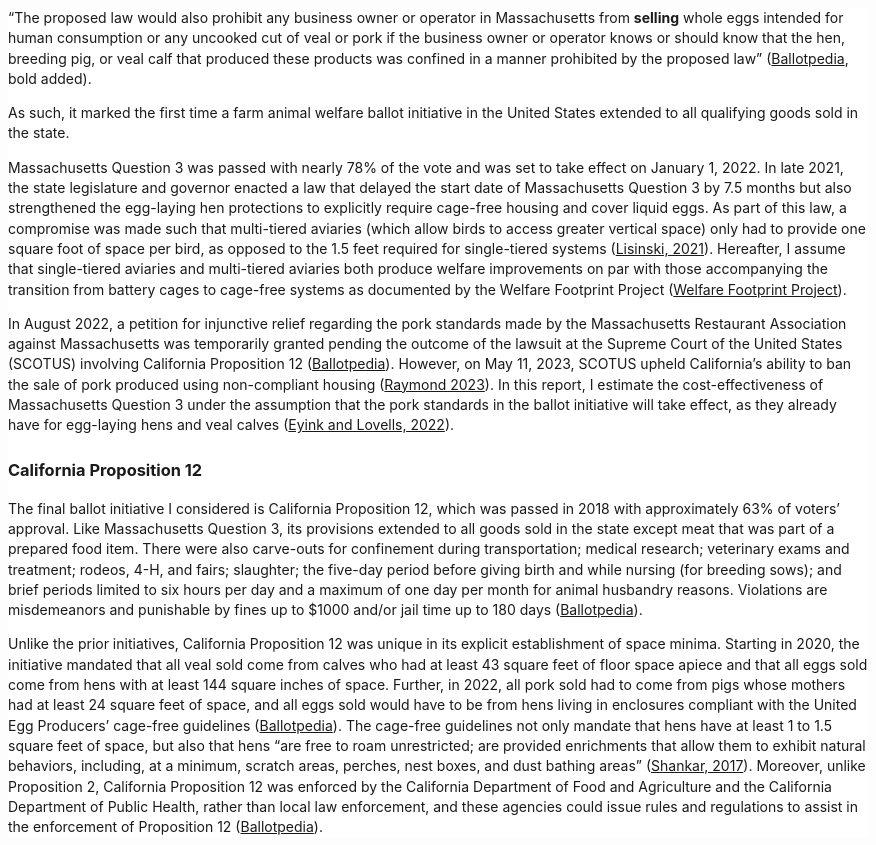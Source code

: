 “The proposed law would also prohibit any business owner or operator in Massachusetts from **selling** whole eggs intended for human consumption or any uncooked cut of veal or pork if the business owner or operator knows or should know that the hen, breeding pig, or veal calf that produced these products was confined in a manner prohibited by the proposed law” ([Ballotpedia](https://perma.cc/3FJM-MHN9), bold added).

As such, it marked the first time a farm animal welfare ballot initiative in the United States extended to all qualifying goods sold in the state.

Massachusetts Question 3 was passed with nearly 78% of the vote and was set to take effect on January 1, 2022. In late 2021, the state legislature and governor enacted a law that delayed the start date of Massachusetts Question 3 by 7.5 months but also strengthened the egg-laying hen protections to explicitly require cage-free housing and cover liquid eggs. As part of this law, a compromise was made such that multi-tiered aviaries (which allow birds to access greater vertical space) only had to provide one square foot of space per bird, as opposed to the 1.5 feet required for single-tiered systems ([Lisinski, 2021](https://perma.cc/6M7U-AX3L)). Hereafter, I assume that single-tiered aviaries and multi-tiered aviaries both produce welfare improvements on par with those accompanying the transition from battery cages to cage-free systems as documented by the Welfare Footprint Project ([Welfare Footprint Project](https://perma.cc/6GNY-3FHS)).

In August 2022, a petition for injunctive relief regarding the pork standards made by the Massachusetts Restaurant Association against Massachusetts was temporarily granted pending the outcome of the lawsuit at the Supreme Court of the United States (SCOTUS) involving California Proposition 12 ([Ballotpedia](https://perma.cc/3FJM-MHN9)). However, on May 11, 2023, SCOTUS upheld California’s ability to ban the sale of pork produced using non-compliant housing ([Raymond 2023](https://web.archive.org/web/20230511210628/https://www.reuters.com/world/us/us-supreme-court-rejects-challenge-california-humane-pig-confinement-law-2023-05-11/)). In this report, I estimate the cost-effectiveness of Massachusetts Question 3 under the assumption that the pork standards in the ballot initiative will take effect, as they already have for egg-laying hens and veal calves ([Eyink and Lovells, 2022](https://perma.cc/PD3H-LD32)).

### California Proposition 12

The final ballot initiative I considered is California Proposition 12, which was passed in 2018 with approximately 63% of voters’ approval. Like Massachusetts Question 3, its provisions extended to all goods sold in the state except meat that was part of a prepared food item. There were also carve-outs for confinement during transportation; medical research; veterinary exams and treatment; rodeos, 4-H, and fairs; slaughter; the five-day period before giving birth and while nursing (for breeding sows); and brief periods limited to six hours per day and a maximum of one day per month for animal husbandry reasons. Violations are misdemeanors and punishable by fines up to $1000 and/or jail time up to 180 days ([Ballotpedia](https://perma.cc/7JDB-69UA)).

Unlike the prior initiatives, California Proposition 12 was unique in its explicit establishment of space minima. Starting in 2020, the initiative mandated that all veal sold come from calves who had at least 43 square feet of floor space apiece and that all eggs sold come from hens with at least 144 square inches of space. Further, in 2022, all pork sold had to come from pigs whose mothers had at least 24 square feet of space, and all eggs sold would have to be from hens living in enclosures compliant with the United Egg Producers’ cage-free guidelines ([Ballotpedia](https://perma.cc/7JDB-69UA)). The cage-free guidelines not only mandate that hens have at least 1 to 1.5 square feet of space, but also that hens “are free to roam unrestricted; are provided enrichments that allow them to exhibit natural behaviors, including, at a minimum, scratch areas, perches, nest boxes, and dust bathing areas” ([Shankar, 2017](https://perma.cc/V362-PNXS)). Moreover, unlike Proposition 2, California Proposition 12 was enforced by the California Department of Food and Agriculture and the California Department of Public Health, rather than local law enforcement, and these agencies could issue rules and regulations to assist in the enforcement of Proposition 12 ([Ballotpedia](https://perma.cc/7JDB-69UA)).

